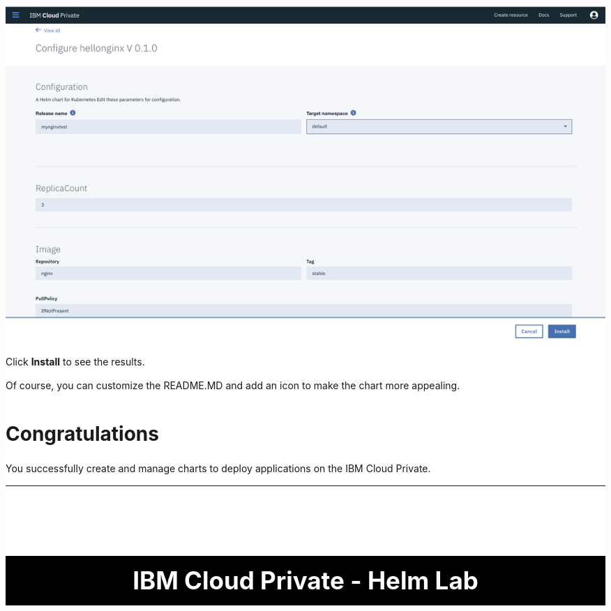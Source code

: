 ![hello chart](images/hellonginx4.png)

Click **Install** to see the results. 

Of course, you can customize the README.MD and add an icon to make the chart more appealing. 

# Congratulations

You successfully create and manage charts to deploy applications on the IBM Cloud Private. 


---

<div style="background-color:black;color:white; vertical-align: middle; text-align:center;font-size:250%; padding:10px; margin-top:100px"><b>
IBM Cloud Private - Helm Lab
 </b></a></div>
